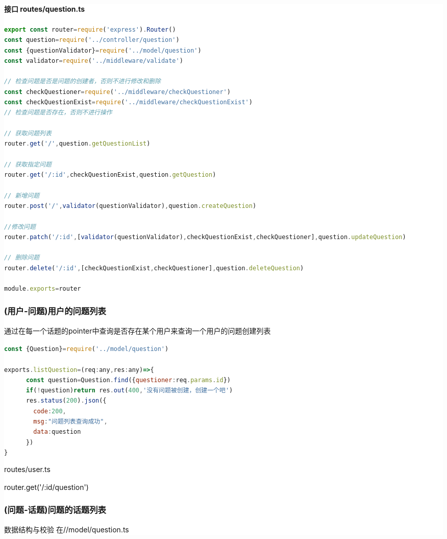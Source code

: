 ```js
```
#### 接口    routes/question.ts
```js
export const router=require('express').Router()
const question=require('../controller/question')
const {questionValidator}=require('../model/question')
const validator=require('../middleware/validate')

// 检查问题是否是问题的创建者，否则不进行修改和删除
const checkQuestioner=require('../middleware/checkQuestioner')
const checkQuestionExist=require('../middleware/checkQuestionExist')
// 检查问题是否存在，否则不进行操作

// 获取问题列表
router.get('/',question.getQuestionList)

// 获取指定问题
router.get('/:id',checkQuestionExist,question.getQuestion)

// 新增问题
router.post('/',validator(questionValidator),question.createQuestion)

//修改问题
router.patch('/:id',[validator(questionValidator),checkQuestionExist,checkQuestioner],question.updateQuestion)

// 删除问题
router.delete('/:id',[checkQuestionExist,checkQuestioner],question.deleteQuestion)

module.exports=router
```
### (用户-问题)用户的问题列表
通过在每一个话题的pointer中查询是否存在某个用户来查询一个用户的问题创建列表
```js  //controller/user.ts 
const {Question}=require('../model/question')

exports.listQuestion=(req:any,res:any)=>{
      const question=Question.find({questioner:req.params.id})
      if(!question)return res.out(400,'没有问题被创建，创建一个吧')
      res.status(200).json({
        code:200,
        msg:"问题列表查询成功",
        data:question
      })
}
```
routes/user.ts

router.get('/:id/question')
### (问题-话题)问题的话题列表
数据结构与校验
在//model/question.ts
